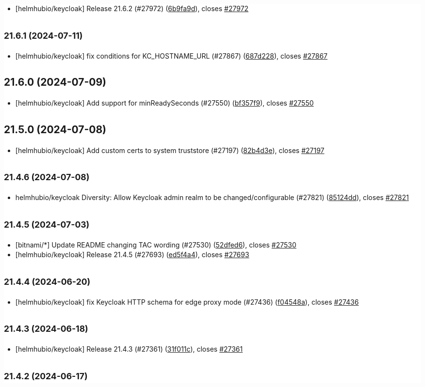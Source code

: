 * [helmhubio/keycloak] Release 21.6.2 (#27972) ([6b9fa9d](https://github.com/helmhub-io/charts/commit/6b9fa9d298f8651b50a73edbb87198ebc6d21f2b)), closes [#27972](https://github.com/helmhub-io/charts/issues/27972)

## <small>21.6.1 (2024-07-11)</small>

* [helmhubio/keycloak] fix conditions for KC_HOSTNAME_URL (#27867) ([687d228](https://github.com/helmhub-io/charts/commit/687d2283b5806ab91a85b085f2477c68fbe4f260)), closes [#27867](https://github.com/helmhub-io/charts/issues/27867)

## 21.6.0 (2024-07-09)

* [helmhubio/keycloak] Add support for minReadySeconds (#27550) ([bf357f9](https://github.com/helmhub-io/charts/commit/bf357f93bb2ad28d3a27826f4bae8a65a0bc3af5)), closes [#27550](https://github.com/helmhub-io/charts/issues/27550)

## 21.5.0 (2024-07-08)

* [helmhubio/keycloak] Add custom certs to system truststore (#27197) ([82b4d3e](https://github.com/helmhub-io/charts/commit/82b4d3e5b1b23500b1ed3758bca474894c6d752d)), closes [#27197](https://github.com/helmhub-io/charts/issues/27197)

## <small>21.4.6 (2024-07-08)</small>

* helmhubio/keycloak Diversity: Allow Keycloak admin realm to be changed/configurable (#27821) ([85124dd](https://github.com/helmhub-io/charts/commit/85124dd6953ee9ba63af032856e7830de9db3a92)), closes [#27821](https://github.com/helmhub-io/charts/issues/27821)

## <small>21.4.5 (2024-07-03)</small>

* [bitnami/*] Update README changing TAC wording (#27530) ([52dfed6](https://github.com/helmhub-io/charts/commit/52dfed6bac44d791efabfaf06f15daddc4fefb0c)), closes [#27530](https://github.com/helmhub-io/charts/issues/27530)
* [helmhubio/keycloak] Release 21.4.5 (#27693) ([ed5f4a4](https://github.com/helmhub-io/charts/commit/ed5f4a4a46bb408fea752de831eebe8ca9c6e9af)), closes [#27693](https://github.com/helmhub-io/charts/issues/27693)

## <small>21.4.4 (2024-06-20)</small>

* [helmhubio/keycloak] fix Keycloak HTTP schema for edge proxy mode (#27436) ([f04548a](https://github.com/helmhub-io/charts/commit/f04548a1dbae55d5dbad34cea87e6972f97c9bb7)), closes [#27436](https://github.com/helmhub-io/charts/issues/27436)

## <small>21.4.3 (2024-06-18)</small>

* [helmhubio/keycloak] Release 21.4.3 (#27361) ([31f011c](https://github.com/helmhub-io/charts/commit/31f011cb89e56bd33db8e51a9e42f7cc533dcc14)), closes [#27361](https://github.com/helmhub-io/charts/issues/27361)

## <small>21.4.2 (2024-06-17)</small>

